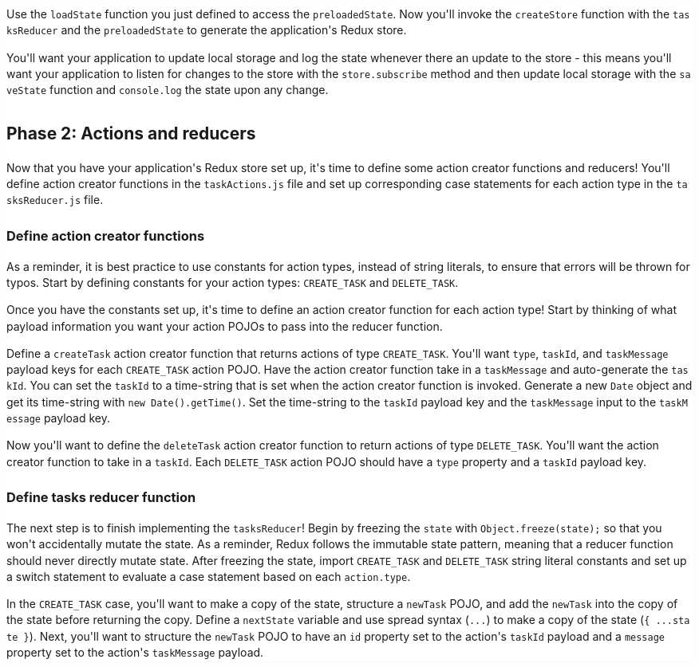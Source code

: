 Use the `loadState` function you just defined to access the `preloadedState`.
Now you'll invoke the `createStore` function with the `tasksReducer` and the
`preloadedState` to generate the application's Redux store.

You'll want your application to update local storage and log the state whenever
there an update to the store - this means you'll want your application to listen
for changes to the store with the `store.subscribe` method and then update local
storage with the `saveState` function and `console.log` the state upon any
change.

## Phase 2: Actions and reducers

Now that you have your application's Redux store set up, it's time to define
some action creator functions and reducers! You'll define action creator
functions in the `taskActions.js` file and set up corresponding case statements
for each action type in the `tasksReducer.js` file.

### Define action creator functions

As a reminder, it is best practice to use constants for action types, instead of
string literals, to ensure that errors will be thrown for typos. Start by
defining constants for your action types: `CREATE_TASK` and `DELETE_TASK`.

Once you have the constants set up, it's time to define an action creator
function for each action type! Start by thinking of what payload information you
want your action POJOs to pass into the reducer function.

Define a `createTask` action creator function that returns actions of type
`CREATE_TASK`. You'll want `type`, `taskId`, and `taskMessage` payload keys for
each `CREATE_TASK` action POJO. Have the action creator function take in a
`taskMessage` and auto-generate the `taskId`. You can set the `taskId` to a
time-string that is set when the action creator function is invoked. Generate a
new `Date` object and get its time-string with `new Date().getTime()`. Set the
time-string to the `taskId` payload key and the `taskMessage` input to the
`taskMessage` payload key.

Now you'll want to define the `deleteTask` action creator function to return
actions of type `DELETE_TASK`. You'll want the action creator function to take
in a `taskId`. Each `DELETE_TASK` action POJO should have a `type` property and
a `taskId` payload key.

### Define tasks reducer function

The next step is to finish implementing the `tasksReducer`! Begin by freezing
the `state` with `Object.freeze(state);` so that you won't accidentally mutate
the state. As a reminder, Redux follows the immutable state pattern, meaning
that a reducer function should never directly mutate state. After freezing the
state, import `CREATE_TASK` and `DELETE_TASK` string literal constants and set
up a switch statement to evaluate a case statement based on each `action.type`.

In the `CREATE_TASK` case, you'll want to make a copy of the state, structure a
`newTask` POJO, and add the `newTask` into the copy of the state before
returning the copy. Define a `nextState` variable and use spread syntax (`...`)
to make a copy of the state (`{ ...state }`). Next, you'll want to structure the
`newTask` POJO to have an `id` property set to the action's `taskId` payload and
a `message` property set to the action's `taskMessage` payload.
